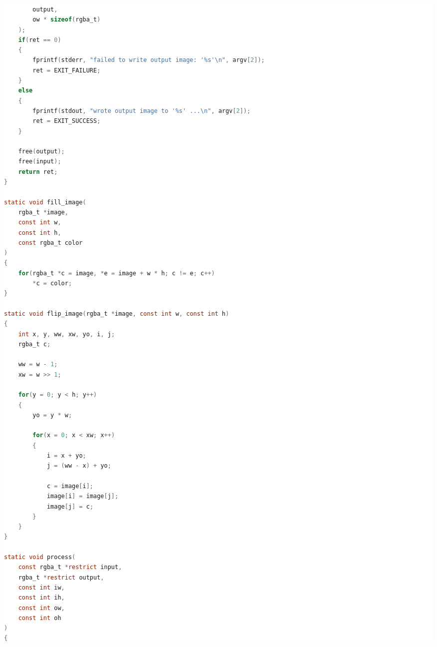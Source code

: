 ```c
        output,
        ow * sizeof(rgba_t)
    );
	if(ret == 0)
	{
		fprintf(stderr, "failed to write output image: '%s'\n", argv[2]);
		ret = EXIT_FAILURE;
	}
	else
	{
		fprintf(stdout, "wrote output image to '%s' ...\n", argv[2]);
		ret = EXIT_SUCCESS;
	}

	free(output);
	free(input);
	return ret;
}

static void fill_image(
    rgba_t *image,
    const int w,
    const int h,
    const rgba_t color
)
{
	for(rgba_t *c = image, *e = image + w * h; c != e; c++)
		*c = color;
}

static void flip_image(rgba_t *image, const int w, const int h)
{
	int x, y, ww, xw, yo, i, j;
	rgba_t c;

	ww = w - 1;
	xw = w >> 1;

	for(y = 0; y < h; y++)
	{
		yo = y * w;

		for(x = 0; x < xw; x++)
		{
			i = x + yo;
			j = (ww - x) + yo;

			c = image[i];
			image[i] = image[j];
			image[j] = c;
		}
	}
}

static void process(
	const rgba_t *restrict input,
	rgba_t *restrict output,
	const int iw,
	const int ih,
	const int ow,
	const int oh
)
{
```

[marmota]: https://github.com/icebreaker/marmota
[usd]: https://openusd.org/release/index.html
[usdhere]: /2023/04/29/universal-scene-description/
[chimpanzee]: https://www.wired.com/2015/05/chimpanzee-rights-get-day-court/
[pl_mpeg]: https://github.com/phoboslab/pl_mpeg
[phoboslab]: https://phoboslab.org/
[gstreamer]: https://gstreamer.freedesktop.org/
[stb_image_resize]: https://github.com/nothings/stb/blob/master/stb_image_resize.h
[stb_image_write]: https://github.com/nothings/stb/blob/master/stb_image_write.h
[sandsofarrakis]: https://www.youtube.com/watch?v=F0Jk80wDw2w